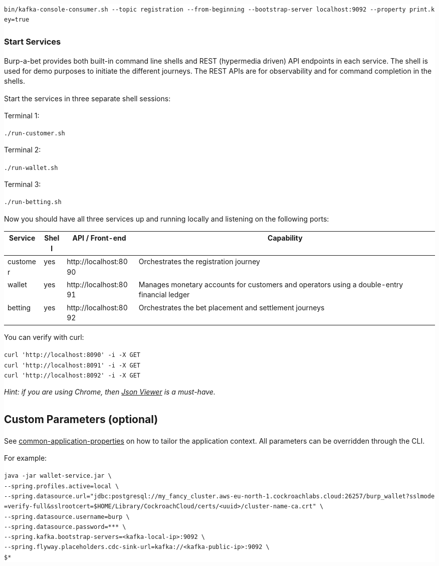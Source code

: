     bin/kafka-console-consumer.sh --topic registration --from-beginning --bootstrap-server localhost:9092 --property print.key=true

### Start Services

Burp-a-bet provides both built-in command line shells and REST (hypermedia driven) API endpoints
in each service. The shell is used for demo purposes to initiate the different journeys. The REST 
APIs are for observability and for command completion in the shells.

Start the services in three separate shell sessions:

Terminal 1:
    
    ./run-customer.sh

Terminal 2:

    ./run-wallet.sh
    
Terminal 3:

    ./run-betting.sh
    
Now you should have all three services up and running locally and listening on the following ports:

| Service  | Shell | API / Front-end       | Capability                                                                                  |
|----------|-------|-----------------------|---------------------------------------------------------------------------------------------|
| customer | yes   | http://localhost:8090 | Orchestrates the registration journey                                                       |
| wallet   | yes   | http://localhost:8091 | Manages monetary accounts for customers and operators using a double-entry financial ledger |
| betting  | yes   | http://localhost:8092 | Orchestrates the bet placement and settlement journeys                                      |

You can verify with curl:

    curl 'http://localhost:8090' -i -X GET
    curl 'http://localhost:8091' -i -X GET
    curl 'http://localhost:8092' -i -X GET

_Hint: if you are using Chrome, then [Json Viewer](https://chromewebstore.google.com/detail/json-viewer/gbmdgpbipfallnflgajpaliibnhdgobh) is a must-have._

## Custom Parameters (optional)

See [common-application-properties](http://docs.spring.io/spring-boot/docs/current/reference/html/common-application-properties.html) on how to tailor the application context. 
All parameters can be overridden through the CLI. 

For example:

    java -jar wallet-service.jar \
    --spring.profiles.active=local \
    --spring.datasource.url="jdbc:postgresql://my_fancy_cluster.aws-eu-north-1.cockroachlabs.cloud:26257/burp_wallet?sslmode=verify-full&sslrootcert=$HOME/Library/CockroachCloud/certs/<uuid>/cluster-name-ca.crt" \
    --spring.datasource.username=burp \
    --spring.datasource.password=*** \
    --spring.kafka.bootstrap-servers=<kafka-local-ip>:9092 \
    --spring.flyway.placeholders.cdc-sink-url=kafka://<kafka-public-ip>:9092 \
    $*
